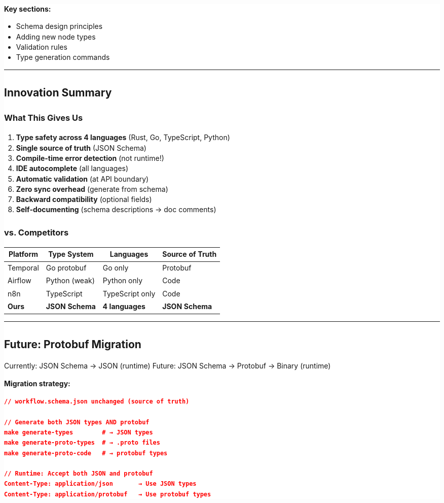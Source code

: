 **Key sections:**
- Schema design principles
- Adding new node types
- Validation rules
- Type generation commands

---

## Innovation Summary

### What This Gives Us

1. **Type safety across 4 languages** (Rust, Go, TypeScript, Python)
2. **Single source of truth** (JSON Schema)
3. **Compile-time error detection** (not runtime!)
4. **IDE autocomplete** (all languages)
5. **Automatic validation** (at API boundary)
6. **Zero sync overhead** (generate from schema)
7. **Backward compatibility** (optional fields)
8. **Self-documenting** (schema descriptions → doc comments)

### vs. Competitors

| Platform | Type System | Languages | Source of Truth |
|----------|------------|-----------|----------------|
| Temporal | Go protobuf | Go only | Protobuf |
| Airflow | Python (weak) | Python only | Code |
| n8n | TypeScript | TypeScript only | Code |
| **Ours** | **JSON Schema** | **4 languages** | **JSON Schema** |


---

## Future: Protobuf Migration

Currently: JSON Schema → JSON (runtime)
Future: JSON Schema → Protobuf → Binary (runtime)

**Migration strategy:**
```json
// workflow.schema.json unchanged (source of truth)

// Generate both JSON types AND protobuf
make generate-types        # → JSON types
make generate-proto-types  # → .proto files
make generate-proto-code   # → protobuf types

// Runtime: Accept both JSON and protobuf
Content-Type: application/json       → Use JSON types
Content-Type: application/protobuf   → Use protobuf types
```
